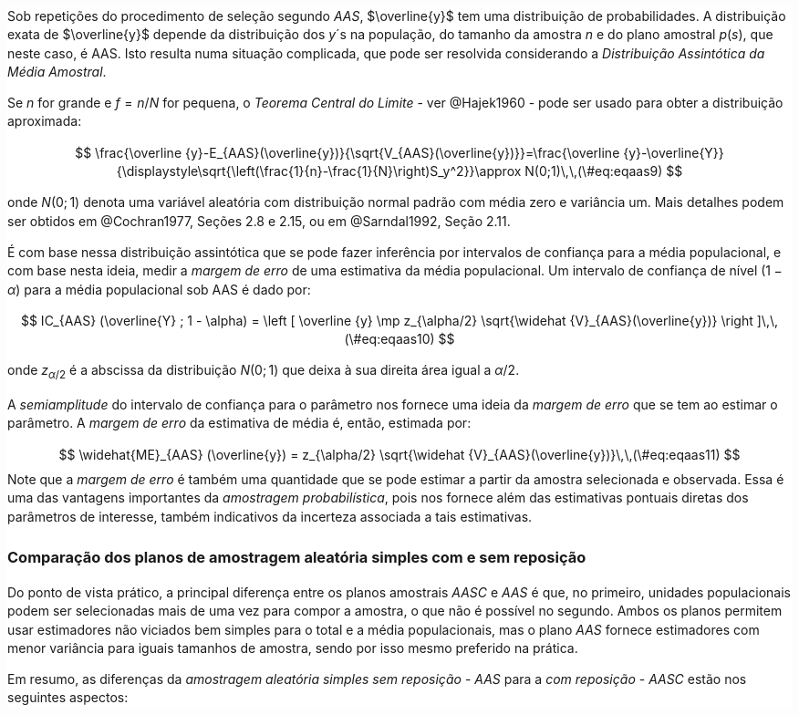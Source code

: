 Sob repetições do procedimento de seleção segundo *AAS*, $\overline{y}$ tem uma distribuição de probabilidades. A distribuição exata de $\overline{y}$ depende da distribuição dos $y$´s na população, do tamanho da amostra $n$ e do plano amostral $p(s)$, que neste caso, é AAS. Isto resulta numa situação complicada, que pode ser resolvida considerando a *Distribuição Assintótica da Média Amostral*.

Se $n$ for grande e $f = n/N$ for pequena, o *Teorema Central do Limite* - ver @Hajek1960 - pode ser usado para obter a distribuição aproximada:

$$
\frac{\overline {y}-E_{AAS}(\overline{y})}{\sqrt{V_{AAS}(\overline{y})}}=\frac{\overline {y}-\overline{Y}}{\displaystyle\sqrt{\left(\frac{1}{n}-\frac{1}{N}\right)S_y^2}}\approx N(0;1)\,\,(\#eq:eqaas9)
$$

onde $N(0;1)$ denota uma variável aleatória com distribuição normal padrão com média zero e variância um. Mais detalhes podem ser obtidos em @Cochran1977, Seções 2.8 e 2.15, ou em @Sarndal1992, Seção 2.11.

É com base nessa distribuição assintótica que se pode fazer inferência por intervalos de confiança para a média populacional, e com base nesta ideia, medir a *margem de erro* de uma estimativa da média populacional. Um intervalo de confiança de nível $(1 - \alpha)%$ para a média populacional sob AAS é dado por:

$$
IC_{AAS} (\overline{Y} ; 1 - \alpha) = \left [ \overline {y} \mp z_{\alpha/2} \sqrt{\widehat {V}_{AAS}(\overline{y})} \right ]\,\,(\#eq:eqaas10)
$$

onde $z_{\alpha/2}$ é a abscissa da distribuição $N(0;1)$ que deixa à sua direita área igual a ${\alpha/2}$. 

A *semiamplitude* do intervalo de confiança para o parâmetro nos fornece uma ideia da *margem de erro* que se tem ao estimar o parâmetro. A *margem de erro* da estimativa de média é, então, estimada por:

$$
\widehat{ME}_{AAS} (\overline{y}) = z_{\alpha/2} \sqrt{\widehat {V}_{AAS}(\overline{y})}\,\,(\#eq:eqaas11)
$$
Note que a *margem de erro* é também uma quantidade que se pode estimar a partir da amostra selecionada e observada. Essa é uma das vantagens importantes da *amostragem probabilística*, pois nos fornece além das estimativas pontuais diretas dos parâmetros de interesse, também indicativos da incerteza associada a tais estimativas.

### Comparação dos planos de amostragem aleatória simples com e sem reposição

Do ponto de vista prático, a principal diferença entre os planos amostrais *AASC* e *AAS* é que, no primeiro, unidades populacionais podem ser selecionadas mais de uma vez para compor a amostra, o que não é possível no segundo. Ambos os planos permitem usar estimadores não viciados bem simples para o total e a média populacionais, mas o plano *AAS* fornece estimadores com menor variância para iguais tamanhos de amostra, sendo por isso mesmo preferido na prática. 

Em resumo, as diferenças da *amostragem aleatória simples sem reposição* - *AAS* para a *com reposição* - *AASC* estão nos seguintes aspectos: 
